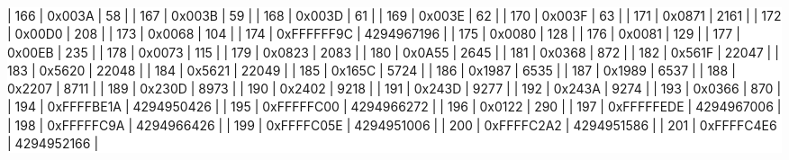 |     166 | 0x003A      |          58 |
|     167 | 0x003B      |          59 |
|     168 | 0x003D      |          61 |
|     169 | 0x003E      |          62 |
|     170 | 0x003F      |          63 |
|     171 | 0x0871      |        2161 |
|     172 | 0x00D0      |         208 |
|     173 | 0x0068      |         104 |
|     174 | 0xFFFFFF9C  |  4294967196 |
|     175 | 0x0080      |         128 |
|     176 | 0x0081      |         129 |
|     177 | 0x00EB      |         235 |
|     178 | 0x0073      |         115 |
|     179 | 0x0823      |        2083 |
|     180 | 0x0A55      |        2645 |
|     181 | 0x0368      |         872 |
|     182 | 0x561F      |       22047 |
|     183 | 0x5620      |       22048 |
|     184 | 0x5621      |       22049 |
|     185 | 0x165C      |        5724 |
|     186 | 0x1987      |        6535 |
|     187 | 0x1989      |        6537 |
|     188 | 0x2207      |        8711 |
|     189 | 0x230D      |        8973 |
|     190 | 0x2402      |        9218 |
|     191 | 0x243D      |        9277 |
|     192 | 0x243A      |        9274 |
|     193 | 0x0366      |         870 |
|     194 | 0xFFFFBE1A  |  4294950426 |
|     195 | 0xFFFFFC00  |  4294966272 |
|     196 | 0x0122      |         290 |
|     197 | 0xFFFFFEDE  |  4294967006 |
|     198 | 0xFFFFFC9A  |  4294966426 |
|     199 | 0xFFFFC05E  |  4294951006 |
|     200 | 0xFFFFC2A2  |  4294951586 |
|     201 | 0xFFFFC4E6  |  4294952166 |
